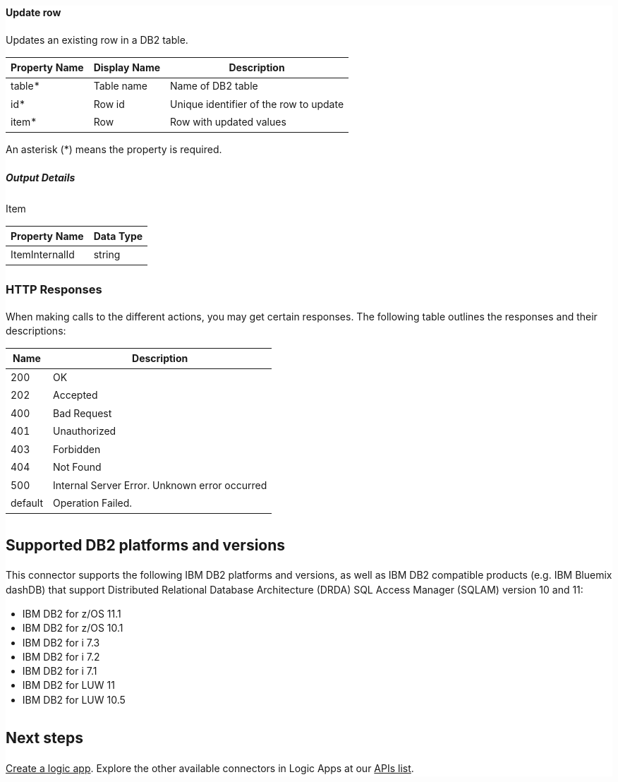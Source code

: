 #### Update row 
Updates an existing row in a DB2 table.  

|Property Name| Display Name|Description|
| ---|---|---|
|table*|Table name|Name of DB2 table|
|id*|Row id|Unique identifier of the row to update|
|item*|Row|Row with updated values|

An asterisk (*) means the property is required.

##### Output Details  
Item

| Property Name | Data Type |
|---|---|
|ItemInternalId|string|


### HTTP Responses

When making calls to the different actions, you may get certain responses. The following table outlines the responses and their descriptions:  

|Name|Description|
|---|---|
|200|OK|
|202|Accepted|
|400|Bad Request|
|401|Unauthorized|
|403|Forbidden|
|404|Not Found|
|500|Internal Server Error. Unknown error occurred|
|default|Operation Failed.|


## Supported DB2 platforms and versions
This connector supports the following IBM DB2 platforms and versions, as well as IBM DB2 compatible products (e.g. IBM Bluemix dashDB) that support Distributed Relational Database Architecture (DRDA) SQL Access Manager (SQLAM) version 10 and 11:

- IBM DB2 for z/OS 11.1
- IBM DB2 for z/OS 10.1
- IBM DB2 for i 7.3
- IBM DB2 for i 7.2
- IBM DB2 for i 7.1
- IBM DB2 for LUW 11
- IBM DB2 for LUW 10.5


## Next steps

[Create a logic app](../app-service-logic/app-service-logic-create-a-logic-app.md). Explore the other available connectors in Logic Apps at our [APIs list](apis-list.md).


